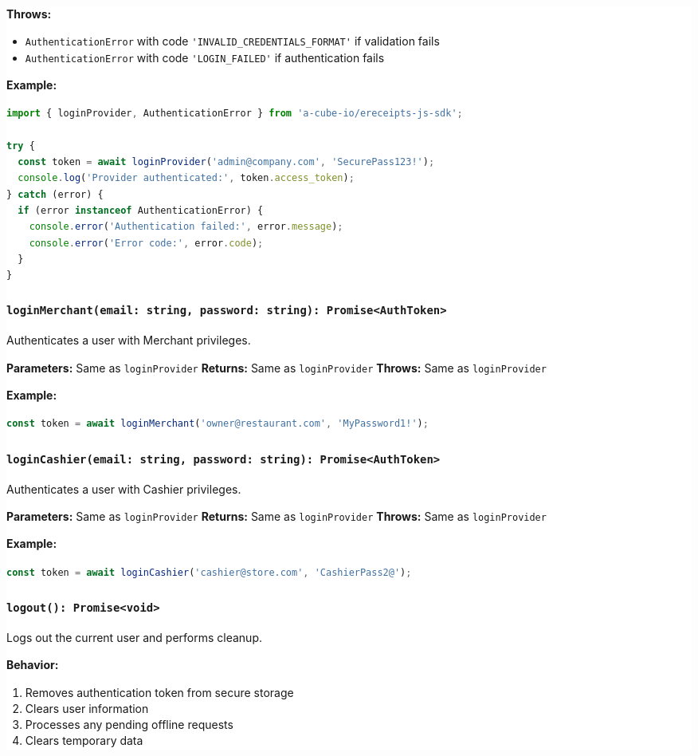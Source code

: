 **Throws:**
- `AuthenticationError` with code `'INVALID_CREDENTIALS_FORMAT'` if validation fails
- `AuthenticationError` with code `'LOGIN_FAILED'` if authentication fails

**Example:**
```typescript
import { loginProvider, AuthenticationError } from 'a-cube-io/ereceipts-js-sdk';

try {
  const token = await loginProvider('admin@company.com', 'SecurePass123!');
  console.log('Provider authenticated:', token.access_token);
} catch (error) {
  if (error instanceof AuthenticationError) {
    console.error('Authentication failed:', error.message);
    console.error('Error code:', error.code);
  }
}
```

### `loginMerchant(email: string, password: string): Promise<AuthToken>`

Authenticates a user with Merchant privileges.

**Parameters:** Same as `loginProvider`
**Returns:** Same as `loginProvider`
**Throws:** Same as `loginProvider`

**Example:**
```typescript
const token = await loginMerchant('owner@restaurant.com', 'MyPassword1!');
```

### `loginCashier(email: string, password: string): Promise<AuthToken>`

Authenticates a user with Cashier privileges.

**Parameters:** Same as `loginProvider`
**Returns:** Same as `loginProvider`
**Throws:** Same as `loginProvider`

**Example:**
```typescript
const token = await loginCashier('cashier@store.com', 'CashierPass2@');
```

### `logout(): Promise<void>`

Logs out the current user and performs cleanup.

**Behavior:**
1. Removes authentication token from secure storage
2. Clears user information
3. Processes any pending offline requests
4. Clears temporary data
